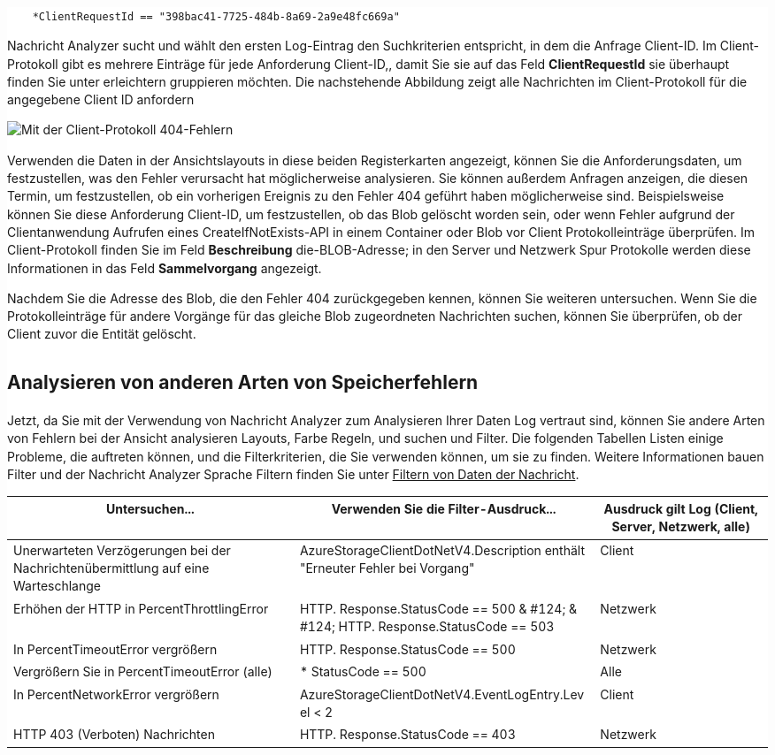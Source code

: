         *ClientRequestId == "398bac41-7725-484b-8a69-2a9e48fc669a"

Nachricht Analyzer sucht und wählt den ersten Log-Eintrag den Suchkriterien entspricht, in dem die Anfrage Client-ID. Im Client-Protokoll gibt es mehrere Einträge für jede Anforderung Client-ID,, damit Sie sie auf das Feld **ClientRequestId** sie überhaupt finden Sie unter erleichtern gruppieren möchten. Die nachstehende Abbildung zeigt alle Nachrichten im Client-Protokoll für die angegebene Client ID anfordern

![Mit der Client-Protokoll 404-Fehlern](./media/storage-e2e-troubleshooting/client-log-analysis-grid1.png)

Verwenden die Daten in der Ansichtslayouts in diese beiden Registerkarten angezeigt, können Sie die Anforderungsdaten, um festzustellen, was den Fehler verursacht hat möglicherweise analysieren. Sie können außerdem Anfragen anzeigen, die diesen Termin, um festzustellen, ob ein vorherigen Ereignis zu den Fehler 404 geführt haben möglicherweise sind. Beispielsweise können Sie diese Anforderung Client-ID, um festzustellen, ob das Blob gelöscht worden sein, oder wenn Fehler aufgrund der Clientanwendung Aufrufen eines CreateIfNotExists-API in einem Container oder Blob vor Client Protokolleinträge überprüfen. Im Client-Protokoll finden Sie im Feld **Beschreibung** die-BLOB-Adresse; in den Server und Netzwerk Spur Protokolle werden diese Informationen in das Feld **Sammelvorgang** angezeigt.

Nachdem Sie die Adresse des Blob, die den Fehler 404 zurückgegeben kennen, können Sie weiteren untersuchen. Wenn Sie die Protokolleinträge für andere Vorgänge für das gleiche Blob zugeordneten Nachrichten suchen, können Sie überprüfen, ob der Client zuvor die Entität gelöscht.

## <a name="analyze-other-types-of-storage-errors"></a>Analysieren von anderen Arten von Speicherfehlern

Jetzt, da Sie mit der Verwendung von Nachricht Analyzer zum Analysieren Ihrer Daten Log vertraut sind, können Sie andere Arten von Fehlern bei der Ansicht analysieren Layouts, Farbe Regeln, und suchen und Filter. Die folgenden Tabellen Listen einige Probleme, die auftreten können, und die Filterkriterien, die Sie verwenden können, um sie zu finden. Weitere Informationen bauen Filter und der Nachricht Analyzer Sprache Filtern finden Sie unter [Filtern von Daten der Nachricht](http://technet.microsoft.com/library/jj819365.aspx).

|    Untersuchen...                                                                                               |    Verwenden Sie die Filter-Ausdruck...                                                                                                                                                                                                                                        |    Ausdruck gilt Log (Client, Server, Netzwerk, alle)    |
|------------------------------------------------------------------------------------------------------------------|------------------------------------------------------------------------------------------------------------------------------------------------------------------------------------------------------------------------------------------------------------------|------------------------------------------------------------------|
|    Unerwarteten Verzögerungen bei der Nachrichtenübermittlung auf eine Warteschlange                                                              |    AzureStorageClientDotNetV4.Description enthält "Erneuter Fehler bei Vorgang"                                                                                                                                                                                |    Client                                                        |
|    Erhöhen der HTTP in PercentThrottlingError                                                                       |    HTTP. Response.StatusCode == 500 & #124; & #124; HTTP. Response.StatusCode == 503                                                                                                                                                                                          |    Netzwerk                                                       |
|    In PercentTimeoutError vergrößern                                                                               |    HTTP. Response.StatusCode == 500                                                                                                                                                                                                                             |    Netzwerk                                                       |
|    Vergrößern Sie in PercentTimeoutError (alle)                                                                         |    * StatusCode == 500                                                                                                                                                                                                                                          |    Alle                                                           |
|    In PercentNetworkError vergrößern                                                                               |    AzureStorageClientDotNetV4.EventLogEntry.Level < 2                                                                                                                                                                                                          |    Client                                                        |
|    HTTP 403 (Verboten) Nachrichten                                                                                 |    HTTP. Response.StatusCode == 403                                                                                                                                                                                                                             |    Netzwerk                                                       |